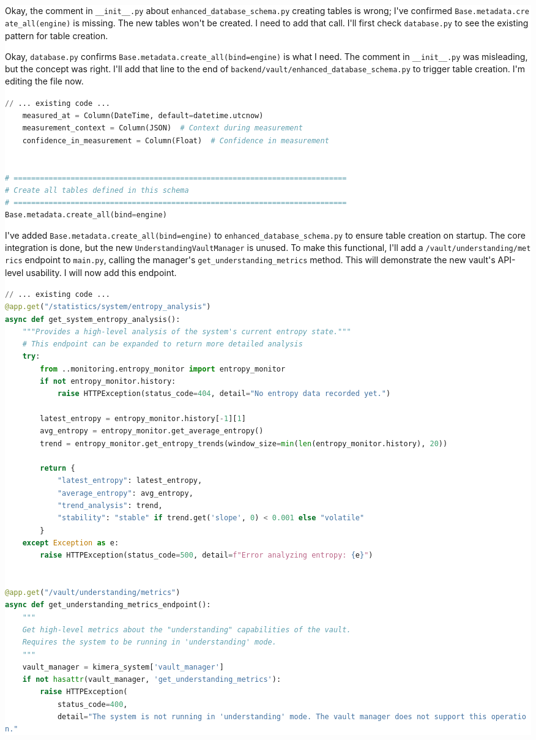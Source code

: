 Okay, the comment in `__init__.py` about `enhanced_database_schema.py` creating tables is wrong; I've confirmed `Base.metadata.create_all(engine)` is missing. The new tables won't be created. I need to add that call. I'll first check `database.py` to see the existing pattern for table creation.

Okay, `database.py` confirms `Base.metadata.create_all(bind=engine)` is what I need. The comment in `__init__.py` was misleading, but the concept was right. I'll add that line to the end of `backend/vault/enhanced_database_schema.py` to trigger table creation. I'm editing the file now.

```python
// ... existing code ...
    measured_at = Column(DateTime, default=datetime.utcnow)
    measurement_context = Column(JSON)  # Context during measurement
    confidence_in_measurement = Column(Float)  # Confidence in measurement


# ============================================================================
# Create all tables defined in this schema
# ============================================================================
Base.metadata.create_all(bind=engine)

```

I've added `Base.metadata.create_all(bind=engine)` to `enhanced_database_schema.py` to ensure table creation on startup. The core integration is done, but the new `UnderstandingVaultManager` is unused. To make this functional, I'll add a `/vault/understanding/metrics` endpoint to `main.py`, calling the manager's `get_understanding_metrics` method. This will demonstrate the new vault's API-level usability. I will now add this endpoint.

```python
// ... existing code ...
@app.get("/statistics/system/entropy_analysis")
async def get_system_entropy_analysis():
    """Provides a high-level analysis of the system's current entropy state."""
    # This endpoint can be expanded to return more detailed analysis
    try:
        from ..monitoring.entropy_monitor import entropy_monitor
        if not entropy_monitor.history:
            raise HTTPException(status_code=404, detail="No entropy data recorded yet.")
        
        latest_entropy = entropy_monitor.history[-1][1]
        avg_entropy = entropy_monitor.get_average_entropy()
        trend = entropy_monitor.get_entropy_trends(window_size=min(len(entropy_monitor.history), 20))

        return {
            "latest_entropy": latest_entropy,
            "average_entropy": avg_entropy,
            "trend_analysis": trend,
            "stability": "stable" if trend.get('slope', 0) < 0.001 else "volatile"
        }
    except Exception as e:
        raise HTTPException(status_code=500, detail=f"Error analyzing entropy: {e}")


@app.get("/vault/understanding/metrics")
async def get_understanding_metrics_endpoint():
    """
    Get high-level metrics about the "understanding" capabilities of the vault.
    Requires the system to be running in 'understanding' mode.
    """
    vault_manager = kimera_system['vault_manager']
    if not hasattr(vault_manager, 'get_understanding_metrics'):
        raise HTTPException(
            status_code=400,
            detail="The system is not running in 'understanding' mode. The vault manager does not support this operation."
```